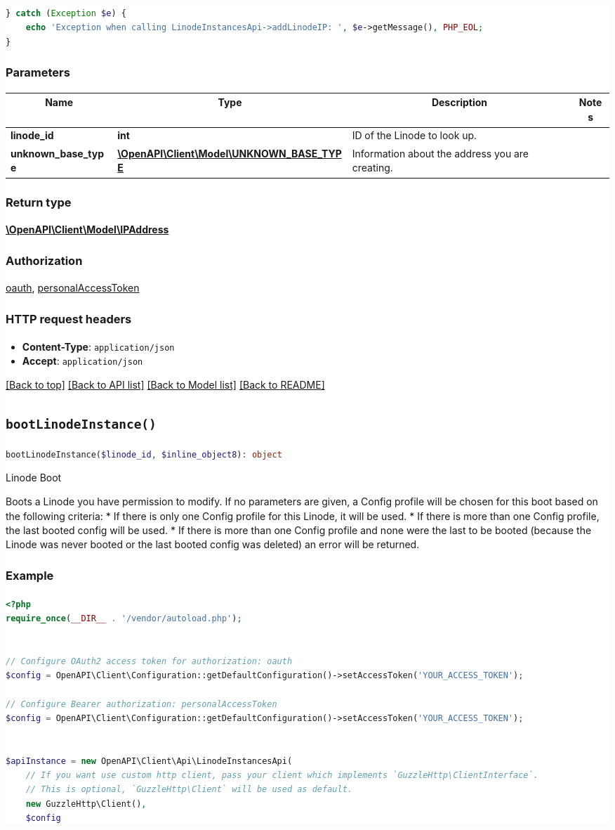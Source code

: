 ```php
} catch (Exception $e) {
    echo 'Exception when calling LinodeInstancesApi->addLinodeIP: ', $e->getMessage(), PHP_EOL;
}
```

### Parameters

Name | Type | Description  | Notes
------------- | ------------- | ------------- | -------------
 **linode_id** | **int**| ID of the Linode to look up. |
 **unknown_base_type** | [**\OpenAPI\Client\Model\UNKNOWN_BASE_TYPE**](../Model/UNKNOWN_BASE_TYPE.md)| Information about the address you are creating. |

### Return type

[**\OpenAPI\Client\Model\IPAddress**](../Model/IPAddress.md)

### Authorization

[oauth](../../README.md#oauth), [personalAccessToken](../../README.md#personalAccessToken)

### HTTP request headers

- **Content-Type**: `application/json`
- **Accept**: `application/json`

[[Back to top]](#) [[Back to API list]](../../README.md#endpoints)
[[Back to Model list]](../../README.md#models)
[[Back to README]](../../README.md)

## `bootLinodeInstance()`

```php
bootLinodeInstance($linode_id, $inline_object8): object
```

Linode Boot

Boots a Linode you have permission to modify. If no parameters are given, a Config profile will be chosen for this boot based on the following criteria:  * If there is only one Config profile for this Linode, it will be used. * If there is more than one Config profile, the last booted config will be used. * If there is more than one Config profile and none were the last to be booted (because the   Linode was never booted or the last booted config was deleted) an error will be returned.

### Example

```php
<?php
require_once(__DIR__ . '/vendor/autoload.php');


// Configure OAuth2 access token for authorization: oauth
$config = OpenAPI\Client\Configuration::getDefaultConfiguration()->setAccessToken('YOUR_ACCESS_TOKEN');

// Configure Bearer authorization: personalAccessToken
$config = OpenAPI\Client\Configuration::getDefaultConfiguration()->setAccessToken('YOUR_ACCESS_TOKEN');


$apiInstance = new OpenAPI\Client\Api\LinodeInstancesApi(
    // If you want use custom http client, pass your client which implements `GuzzleHttp\ClientInterface`.
    // This is optional, `GuzzleHttp\Client` will be used as default.
    new GuzzleHttp\Client(),
    $config
```